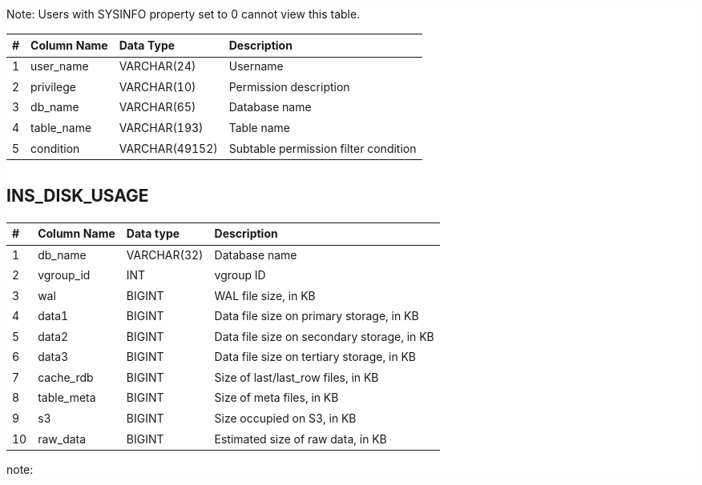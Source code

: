 Note: Users with SYSINFO property set to 0 cannot view this table.

| #    | **Column Name** | **Data Type**  | **Description**                      |
|:-----|:----------------|:---------------|:-------------------------------------|
| 1    |    user_name    | VARCHAR(24)    | Username                             |
| 2    |    privilege    | VARCHAR(10)    | Permission description               |
| 3    |     db_name     | VARCHAR(65)    | Database name                        |
| 4    |   table_name    | VARCHAR(193)   | Table name                           |
| 5    |    condition    | VARCHAR(49152) | Subtable permission filter condition |


## INS_DISK_USAGE

| # | **Column Name** | **Data type** | **Description**|
|:----|:-----------|:-----------|:--------------------|
| 1   | db_name    | VARCHAR(32) | Database name                              |
| 2   | vgroup_id  | INT         | vgroup ID                                  |
| 3   | wal        | BIGINT      | WAL file size, in KB                       |
| 4   | data1      | BIGINT      | Data file size on primary storage, in KB   |
| 5   | data2      | BIGINT      | Data file size on secondary storage, in KB |
| 6   | data3      | BIGINT      | Data file size on tertiary storage, in KB  | 
| 7   | cache_rdb  | BIGINT      | Size of last/last_row files, in KB         |
| 8   | table_meta | BIGINT      | Size of meta files, in KB                  | 
| 9   | s3         | BIGINT      | Size occupied on S3, in KB                 |
| 10  | raw_data   | BIGINT      | Estimated size of raw data, in KB          |

note: 
